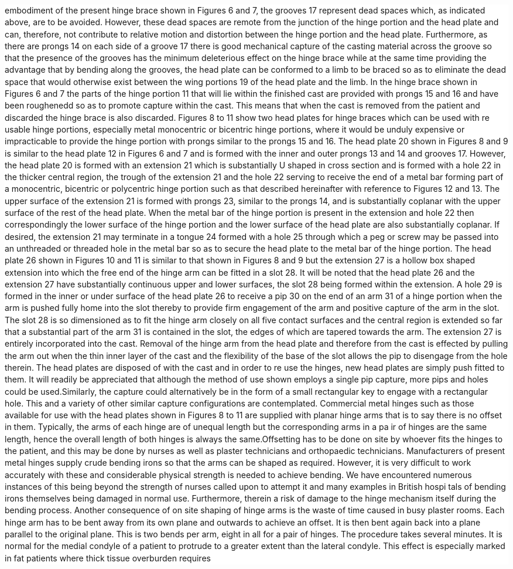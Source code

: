 embodiment of the present hinge brace shown in Figures 6 and 7, the grooves 17 represent dead spaces which, as indicated above, are to be avoided. However, these dead spaces are remote from the junction of the hinge portion and the head plate and can, therefore, not contribute to relative motion and distortion between the hinge portion and the head plate. Furthermore, as there are prongs 14 on each side of a groove 17 there is good mechanical capture of the casting material across the groove so that the presence of the grooves has the minimum deleterious effect on the hinge brace while at the same time providing the advantage that by bending along the grooves, the head plate can be conformed to a limb to be braced so as to eliminate the dead space that would otherwise exist between the wing portions 19 of the head plate and the limb. In the hinge brace shown in Figures 6 and 7 the parts of the hinge portion 11 that will lie within the finished cast are provided with prongs 15 and 16 and have been roughenedd so as to promote capture within the cast. This means that when the cast is removed from the patient and discarded the hinge brace is also discarded. Figures 8 to 11 show two head plates for hinge braces which can be used with re usable hinge portions, especially metal monocentric or bicentric hinge portions, where it would be unduly expensive or impracticable to provide the hinge portion with prongs similar to the prongs 15 and 16. The head plate 20 shown in Figures 8 and 9 is similar to the head plate 12 in Figures 6 and 7 and is formed with the inner and outer prongs 13 and 14 and grooves 17. However, the head plate 20 is formed with an extension 21 which is substantially U shaped in cross section and is formed with a hole 22 in the thicker central region, the trough of the extension 21 and the hole 22 serving to receive the end of a metal bar forming part of a monocentric, bicentric or polycentric hinge portion such as that described hereinafter with reference to Figures 12 and 13. The upper surface of the extension 21 is formed with prongs 23, similar to the prongs 14, and is substantially coplanar with the upper surface of the rest of the head plate. When the metal bar of the hinge portion is present in the extension and hole 22 then correspondingly the lower surface of the hinge portion and the lower surface of the head plate are also substantially coplanar. If desired, the extension 21 may terminate in a tongue 24 formed with a hole 25 through which a peg or screw may be passed into an unthreaded or threaded hole in the metal bar so as to secure the head plate to the metal bar of the hinge portion. The head plate 26 shown in Figures 10 and 11 is similar to that shown in Figures 8 and 9 but the extension 27 is a hollow box shaped extension into which the free end of the hinge arm can be fitted in a slot 28. It will be noted that the head plate 26 and the extension 27 have substantially continuous upper and lower surfaces, the slot 28 being formed within the extension. A hole 29 is formed in the inner or under surface of the head plate 26 to receive a pip 30 on the end of an arm 31 of a hinge portion when the arm is pushed fully home into the slot thereby to provide firm engagement of the arm and positive capture of the arm in the slot. The slot 28 is so dimensioned as to fit the hinge arm closely on all five contact surfaces and the central region is extended so far that a substantial part of the arm 31 is contained in the slot, the edges of which are tapered towards the arm. The extension 27 is entirely incorporated into the cast. Removal of the hinge arm from the head plate and therefore from the cast is effected by pulling the arm out when the thin inner layer of the cast and the flexibility of the base of the slot allows the pip to disengage from the hole therein. The head plates are disposed of with the cast and in order to re use the hinges, new head plates are simply push fitted to them. It will readily be appreciated that although the method of use shown employs a single pip capture, more pips and holes could be used.Similarly, the capture could alternatively be in the form of a small rectangular key to engage with a rectangular hole. This and a variety of other similar capture configurations are contemplated. Commercial metal hinges such as those available for use with the head plates shown in Figures 8 to 11 are supplied with planar hinge arms that is to say there is no offset in them. Typically, the arms of each hinge are of unequal length but the corresponding arms in a pa ir of hinges are the same length, hence the overall length of both hinges is always the same.Offsetting has to be done on site by whoever fits the hinges to the patient, and this may be done by nurses as well as plaster technicians and orthopaedic technicians. Manufacturers of present metal hinges supply crude bending irons so that the arms can be shaped as required. However, it is very difficult to work accurately with these and considerable physical strength is needed to achieve bending. We have encountered numerous instances of this being beyond the strength of nurses called upon to attempt it and many examples in British hospi tals of bending irons themselves being damaged in normal use. Furthermore, therein a risk of damage to the hinge mechanism itself during the bending process. Another consequence of on site shaping of hinge arms is the waste of time caused in busy plaster rooms. Each hinge arm has to be bent away from its own plane and outwards to achieve an offset. It is then bent again back into a plane parallel to the original plane. This is two bends per arm, eight in all for a pair of hinges. The procedure takes several minutes. It is normal for the medial condyle of a patient to protrude to a greater extent than the lateral condyle. This effect is especially marked in fat patients where thick tissue overburden requires